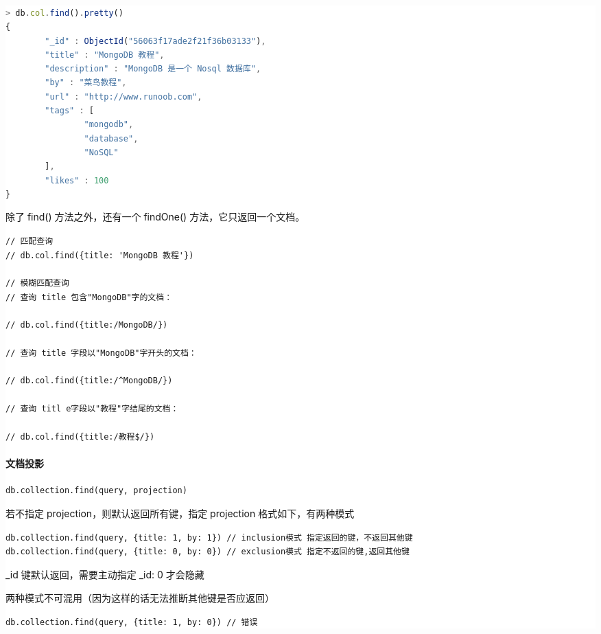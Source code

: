 ```javascript
> db.col.find().pretty()
{
        "_id" : ObjectId("56063f17ade2f21f36b03133"),
        "title" : "MongoDB 教程",
        "description" : "MongoDB 是一个 Nosql 数据库",
        "by" : "菜鸟教程",
        "url" : "http://www.runoob.com",
        "tags" : [
                "mongodb",
                "database",
                "NoSQL"
        ],
        "likes" : 100
}
```

除了 find() 方法之外，还有一个 findOne() 方法，它只返回一个文档。

```
// 匹配查询
// db.col.find({title: 'MongoDB 教程'})

// 模糊匹配查询
// 查询 title 包含"MongoDB"字的文档：

// db.col.find({title:/MongoDB/})

// 查询 title 字段以"MongoDB"字开头的文档：

// db.col.find({title:/^MongoDB/})

// 查询 titl e字段以"教程"字结尾的文档：

// db.col.find({title:/教程$/})
```

#### 文档投影

```
db.collection.find(query, projection)
```

若不指定 projection，则默认返回所有键，指定 projection 格式如下，有两种模式

```
db.collection.find(query, {title: 1, by: 1}) // inclusion模式 指定返回的键，不返回其他键
db.collection.find(query, {title: 0, by: 0}) // exclusion模式 指定不返回的键,返回其他键
```

_id 键默认返回，需要主动指定 _id: 0 才会隐藏

两种模式不可混用（因为这样的话无法推断其他键是否应返回）

```
db.collection.find(query, {title: 1, by: 0}) // 错误
```
